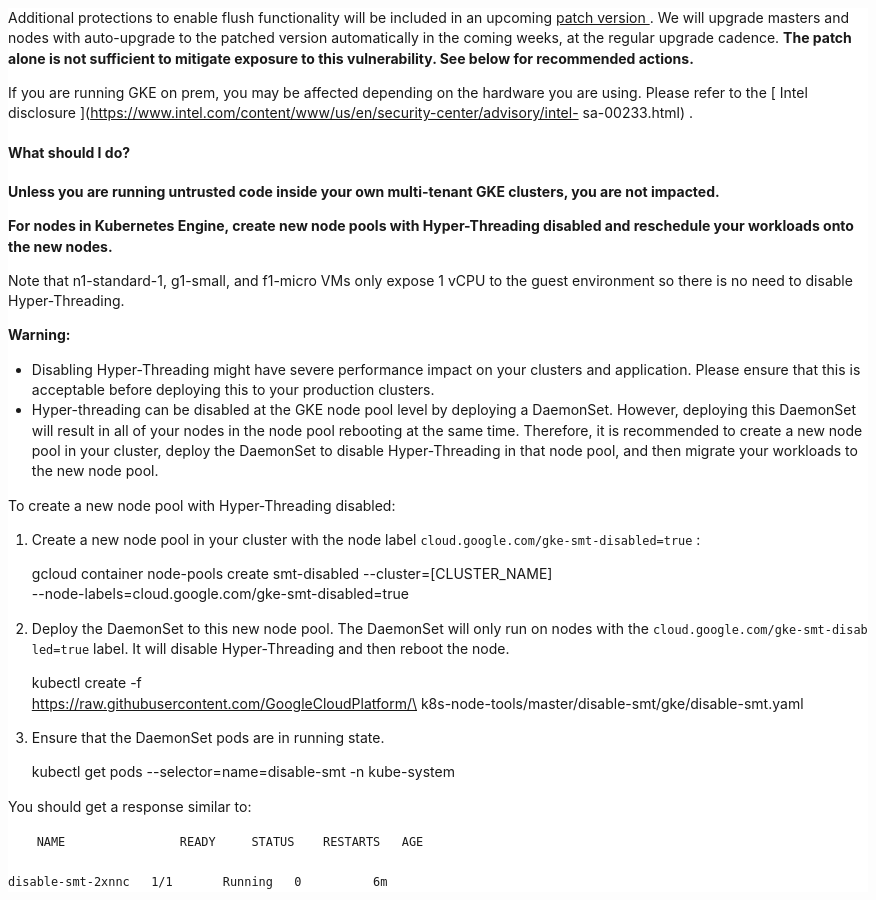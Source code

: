 Additional protections to enable flush functionality will be included in an
upcoming [ patch version ](/kubernetes-engine/release-notes) . We will upgrade
masters and nodes with auto-upgrade to the patched version automatically in
the coming weeks, at the regular upgrade cadence. **The patch alone is not
sufficient to mitigate exposure to this vulnerability. See below for
recommended actions.**

If you are running GKE on prem, you may be affected depending on the hardware
you are using. Please refer to the [ Intel disclosure
](https://www.intel.com/content/www/us/en/security-center/advisory/intel-
sa-00233.html) .

####  What should I do?

**Unless you are running untrusted code inside your own multi-tenant GKE
clusters, you are not impacted.**

**For nodes in Kubernetes Engine, create new node pools with Hyper-Threading
disabled and reschedule your workloads onto the new nodes.**

Note that n1-standard-1, g1-small, and f1-micro VMs only expose 1 vCPU to the
guest environment so there is no need to disable Hyper-Threading.

**Warning:**

  * Disabling Hyper-Threading might have severe performance impact on your clusters and application. Please ensure that this is acceptable before deploying this to your production clusters. 
  * Hyper-threading can be disabled at the GKE node pool level by deploying a DaemonSet. However, deploying this DaemonSet will result in all of your nodes in the node pool rebooting at the same time. Therefore, it is recommended to create a new node pool in your cluster, deploy the DaemonSet to disable Hyper-Threading in that node pool, and then migrate your workloads to the new node pool. 

To create a new node pool with Hyper-Threading disabled:

  1. Create a new node pool in your cluster with the node label ` cloud.google.com/gke-smt-disabled=true ` : 
    
        gcloud container node-pools create smt-disabled --cluster=[CLUSTER_NAME] \
        --node-labels=cloud.google.com/gke-smt-disabled=true

  2. Deploy the DaemonSet to this new node pool. The DaemonSet will only run on nodes with the ` cloud.google.com/gke-smt-disabled=true ` label. It will disable Hyper-Threading and then reboot the node. 
    
        kubectl create -f \
    https://raw.githubusercontent.com/GoogleCloudPlatform/\
    k8s-node-tools/master/disable-smt/gke/disable-smt.yaml

  3. Ensure that the DaemonSet pods are in running state. 
    
        kubectl get pods --selector=name=disable-smt -n kube-system

You should get a response similar to:

    
        NAME                READY     STATUS    RESTARTS   AGE
    
    disable-smt-2xnnc   1/1       Running   0          6m
